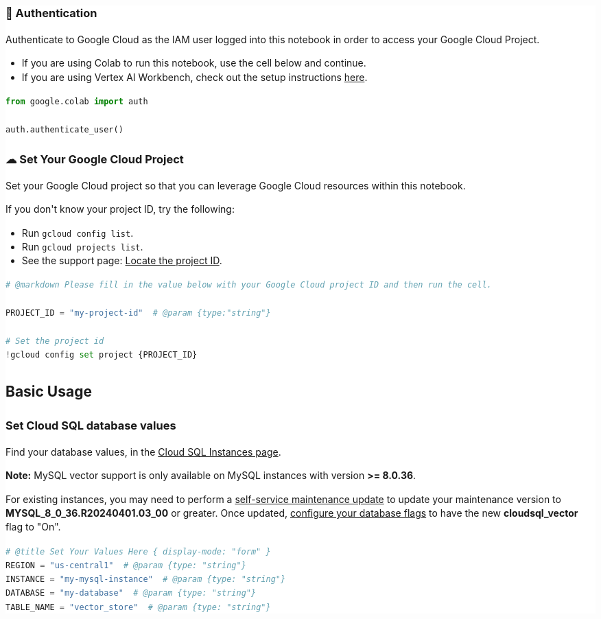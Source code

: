 ### 🔐 Authentication
Authenticate to Google Cloud as the IAM user logged into this notebook in order to access your Google Cloud Project.

* If you are using Colab to run this notebook, use the cell below and continue.
* If you are using Vertex AI Workbench, check out the setup instructions [here](https://github.com/GoogleCloudPlatform/generative-ai/tree/main/setup-env).


```python
from google.colab import auth

auth.authenticate_user()
```

### ☁ Set Your Google Cloud Project
Set your Google Cloud project so that you can leverage Google Cloud resources within this notebook.

If you don't know your project ID, try the following:

* Run `gcloud config list`.
* Run `gcloud projects list`.
* See the support page: [Locate the project ID](https://support.google.com/googleapi/answer/7014113).


```python
# @markdown Please fill in the value below with your Google Cloud project ID and then run the cell.

PROJECT_ID = "my-project-id"  # @param {type:"string"}

# Set the project id
!gcloud config set project {PROJECT_ID}
```

## Basic Usage

### Set Cloud SQL database values
Find your database values, in the [Cloud SQL Instances page](https://console.cloud.google.com/sql?_ga=2.223735448.2062268965.1707700487-2088871159.1707257687).

**Note:** MySQL vector support is only available on MySQL instances with version **>= 8.0.36**.

For existing instances, you may need to perform a [self-service maintenance update](https://cloud.google.com/sql/docs/mysql/self-service-maintenance) to update your maintenance version to **MYSQL_8_0_36.R20240401.03_00** or greater. Once updated, [configure your database flags](https://cloud.google.com/sql/docs/mysql/flags) to have the new **cloudsql_vector** flag to "On".


```python
# @title Set Your Values Here { display-mode: "form" }
REGION = "us-central1"  # @param {type: "string"}
INSTANCE = "my-mysql-instance"  # @param {type: "string"}
DATABASE = "my-database"  # @param {type: "string"}
TABLE_NAME = "vector_store"  # @param {type: "string"}
```
